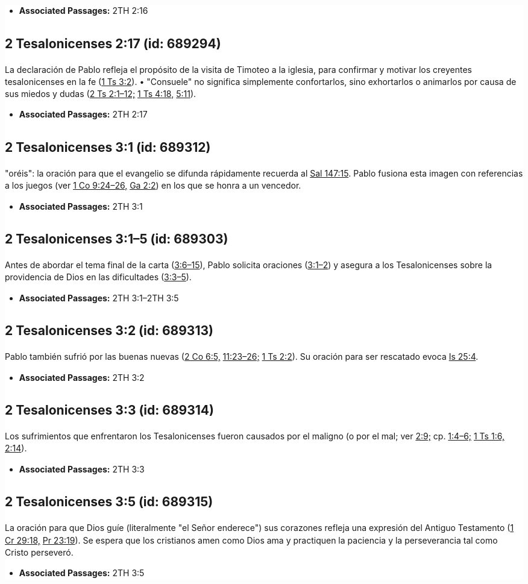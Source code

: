 * **Associated Passages:** 2TH 2:16

## 2 Tesalonicenses 2:17 (id: 689294)

La declaración de Pablo refleja el propósito de la visita de Timoteo a la iglesia, para confirmar y motivar los creyentes tesalonicenses en la fe ([1 Ts 3:2](https://ref.ly/1Thess3:2)). • "Consuele" no significa simplemente confortarlos, sino exhortarlos o animarlos por causa de sus miedos y dudas ([2 Ts 2:1–12;](https://ref.ly/2Thess2:1-2Thess2:12) [1 Ts 4:18,](https://ref.ly/1Thess4:18) [5:11](https://ref.ly/1Thess5:11)).

* **Associated Passages:** 2TH 2:17

## 2 Tesalonicenses 3:1 (id: 689312)

"oréis": la oración para que el evangelio se difunda rápidamente recuerda al [Sal 147:15](https://ref.ly/Ps147:15). Pablo fusiona esta imagen con referencias a los juegos (ver [1 Co 9:24–26,](https://ref.ly/1Cor9:24-1Cor9:26) [Ga 2:2](https://ref.ly/Gal2:2)) en los que se honra a un vencedor.

* **Associated Passages:** 2TH 3:1

## 2 Tesalonicenses 3:1–5 (id: 689303)

Antes de abordar el tema final de la carta ([3:6–15](https://ref.ly/2Thess3:6-2Thess3:15)), Pablo solicita oraciones ([3:1–2](https://ref.ly/2Thess3:1-2Thess3:2)) y asegura a los Tesalonicenses sobre la providencia de Dios en las dificultades ([3:3–5](https://ref.ly/2Thess3:3-2Thess3:5)).

* **Associated Passages:** 2TH 3:1–2TH 3:5

## 2 Tesalonicenses 3:2 (id: 689313)

Pablo también sufrió por las buenas nuevas ([2 Co 6:5,](https://ref.ly/2Cor6:5) [11:23–26;](https://ref.ly/2Cor11:23-2Cor11:26) [1 Ts 2:2](https://ref.ly/1Thess2:2)). Su oración para ser rescatado evoca [Is 25:4](https://ref.ly/Isa25:4).

* **Associated Passages:** 2TH 3:2

## 2 Tesalonicenses 3:3 (id: 689314)

Los sufrimientos que enfrentaron los Tesalonicenses fueron causados por el maligno (o por el mal; ver [2:9;](https://ref.ly/2Thess2:9) cp. [1:4–6;](https://ref.ly/2Thess1:4-2Thess1:6) [1 Ts 1:6,](https://ref.ly/1Thess1:6) [2:14](https://ref.ly/1Thess2:14)).

* **Associated Passages:** 2TH 3:3

## 2 Tesalonicenses 3:5 (id: 689315)

La oración para que Dios guíe (literalmente "el Señor enderece") sus corazones refleja una expresión del Antiguo Testamento ([1 Cr 29:18,](https://ref.ly/1Chr29:18) [Pr 23:19](https://ref.ly/Prov23:19)). Se espera que los cristianos amen como Dios ama y practiquen la paciencia y la perseverancia tal como Cristo perseveró.

* **Associated Passages:** 2TH 3:5
